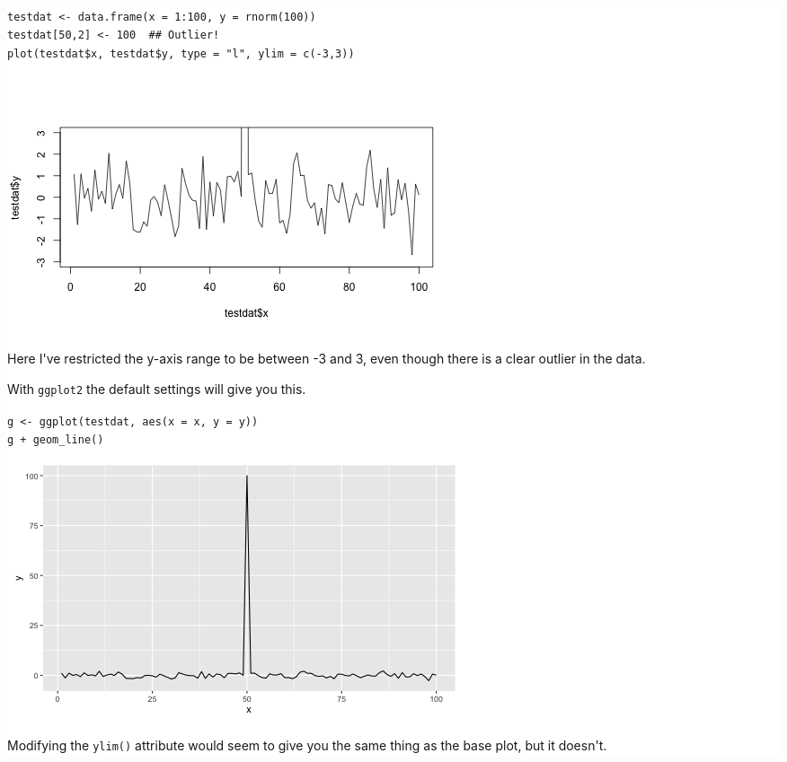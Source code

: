 
~~~~~~~~
testdat <- data.frame(x = 1:100, y = rnorm(100))
testdat[50,2] <- 100  ## Outlier!
plot(testdat$x, testdat$y, type = "l", ylim = c(-3,3))
~~~~~~~~

![Time series plot with base graphics](images/ggplot2-unnamed-chunk-38-1.png)

Here I've restricted the y-axis range to be between -3 and 3, even though there is a clear outlier in the data.

With `ggplot2` the default settings will give you this.


~~~~~~~~
g <- ggplot(testdat, aes(x = x, y = y))
g + geom_line()
~~~~~~~~

![Time series plot with default settings](images/ggplot2-unnamed-chunk-39-1.png)

Modifying the `ylim()` attribute would seem to give you the same thing as the base plot, but it doesn't.

